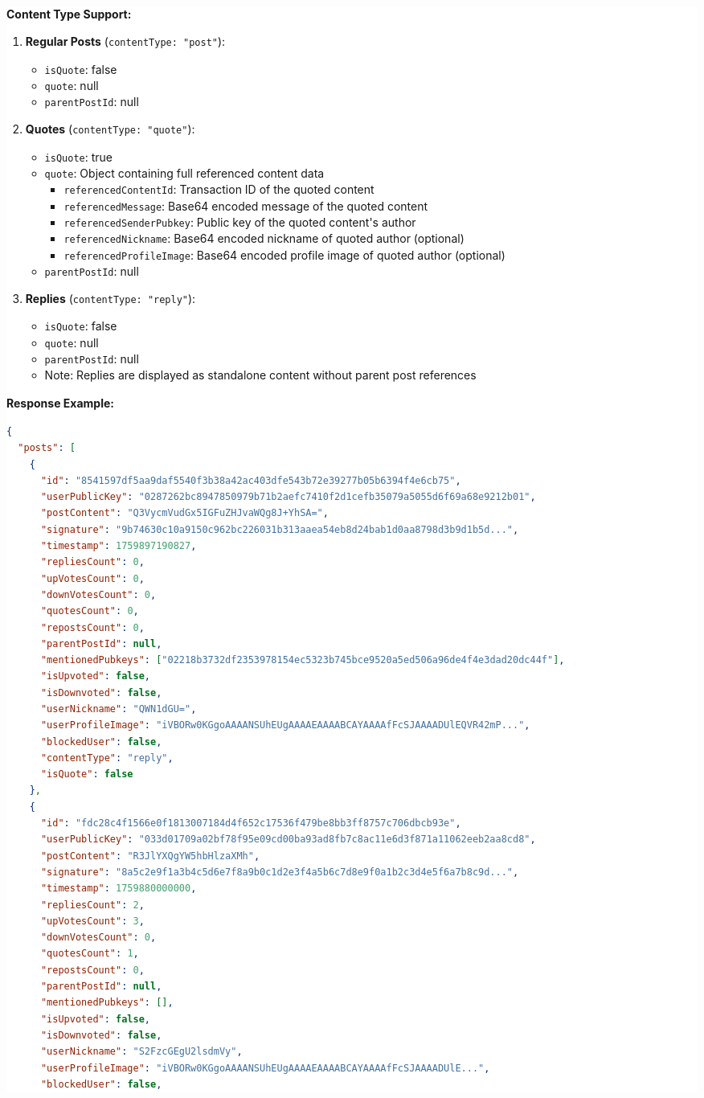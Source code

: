 **Content Type Support:**

1. **Regular Posts** (`contentType: "post"`):
   - `isQuote`: false
   - `quote`: null
   - `parentPostId`: null

2. **Quotes** (`contentType: "quote"`):
   - `isQuote`: true
   - `quote`: Object containing full referenced content data
     - `referencedContentId`: Transaction ID of the quoted content
     - `referencedMessage`: Base64 encoded message of the quoted content
     - `referencedSenderPubkey`: Public key of the quoted content's author
     - `referencedNickname`: Base64 encoded nickname of quoted author (optional)
     - `referencedProfileImage`: Base64 encoded profile image of quoted author (optional)
   - `parentPostId`: null

3. **Replies** (`contentType: "reply"`):
   - `isQuote`: false
   - `quote`: null
   - `parentPostId`: null
   - Note: Replies are displayed as standalone content without parent post references

**Response Example:**
```json
{
  "posts": [
    {
      "id": "8541597df5aa9daf5540f3b38a42ac403dfe543b72e39277b05b6394f4e6cb75",
      "userPublicKey": "0287262bc8947850979b71b2aefc7410f2d1cefb35079a5055d6f69a68e9212b01",
      "postContent": "Q3VycmVudGx5IGFuZHJvaWQg8J+YhSA=",
      "signature": "9b74630c10a9150c962bc226031b313aaea54eb8d24bab1d0aa8798d3b9d1b5d...",
      "timestamp": 1759897190827,
      "repliesCount": 0,
      "upVotesCount": 0,
      "downVotesCount": 0,
      "quotesCount": 0,
      "repostsCount": 0,
      "parentPostId": null,
      "mentionedPubkeys": ["02218b3732df2353978154ec5323b745bce9520a5ed506a96de4f4e3dad20dc44f"],
      "isUpvoted": false,
      "isDownvoted": false,
      "userNickname": "QWN1dGU=",
      "userProfileImage": "iVBORw0KGgoAAAANSUhEUgAAAAEAAAABCAYAAAAfFcSJAAAADUlEQVR42mP...",
      "blockedUser": false,
      "contentType": "reply",
      "isQuote": false
    },
    {
      "id": "fdc28c4f1566e0f1813007184d4f652c17536f479be8bb3ff8757c706dbcb93e",
      "userPublicKey": "033d01709a02bf78f95e09cd00ba93ad8fb7c8ac11e6d3f871a11062eeb2aa8cd8",
      "postContent": "R3JlYXQgYW5hbHlzaXMh",
      "signature": "8a5c2e9f1a3b4c5d6e7f8a9b0c1d2e3f4a5b6c7d8e9f0a1b2c3d4e5f6a7b8c9d...",
      "timestamp": 1759880000000,
      "repliesCount": 2,
      "upVotesCount": 3,
      "downVotesCount": 0,
      "quotesCount": 1,
      "repostsCount": 0,
      "parentPostId": null,
      "mentionedPubkeys": [],
      "isUpvoted": false,
      "isDownvoted": false,
      "userNickname": "S2FzcGEgU2lsdmVy",
      "userProfileImage": "iVBORw0KGgoAAAANSUhEUgAAAAEAAAABCAYAAAAfFcSJAAAADUlE...",
      "blockedUser": false,
```